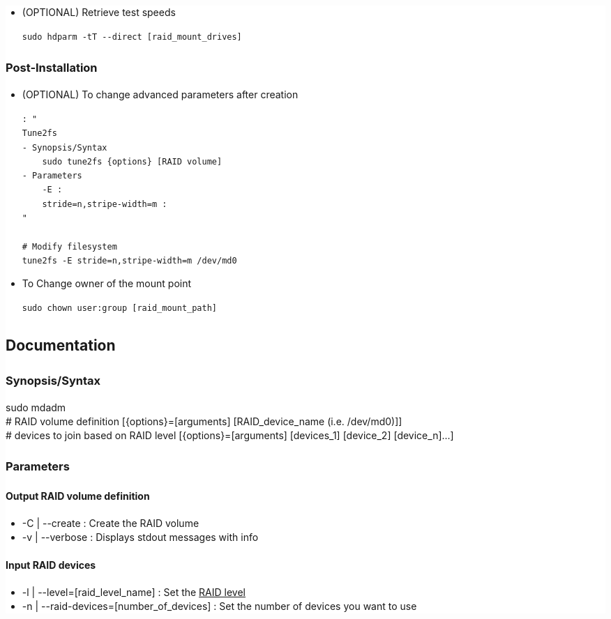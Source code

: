 - (OPTIONAL) Retrieve test speeds
	```console
	sudo hdparm -tT --direct [raid_mount_drives]
	```

### Post-Installation

- (OPTIONAL) To change advanced parameters after creation
	```console
	: "
	Tune2fs
	- Synopsis/Syntax
		sudo tune2fs {options} [RAID volume]
	- Parameters
		-E : 
		stride=n,stripe-width=m : 
	"
	
	# Modify filesystem
	tune2fs -E stride=n,stripe-width=m /dev/md0
	```

- To Change owner of the mount point
	```console
	sudo chown user:group [raid_mount_path]
	```

## Documentation

### Synopsis/Syntax

sudo mdadm \
	# RAID volume definition
	[{options}=[arguments] [RAID_device_name (i.e. /dev/md0)]] \
	# devices to join based on RAID level
	[{options}=[arguments] [devices_1] [device_2] [device_n]...]

### Parameters

#### Output RAID volume definition

+ -C | --create : Create the RAID volume
+ -v | --verbose : Displays stdout messages with info

#### Input RAID devices

+ -l | --level=[raid_level_name] : Set the [RAID level](#raid-levels)
+ -n | --raid-devices=[number_of_devices] : Set the number of devices you want to use
